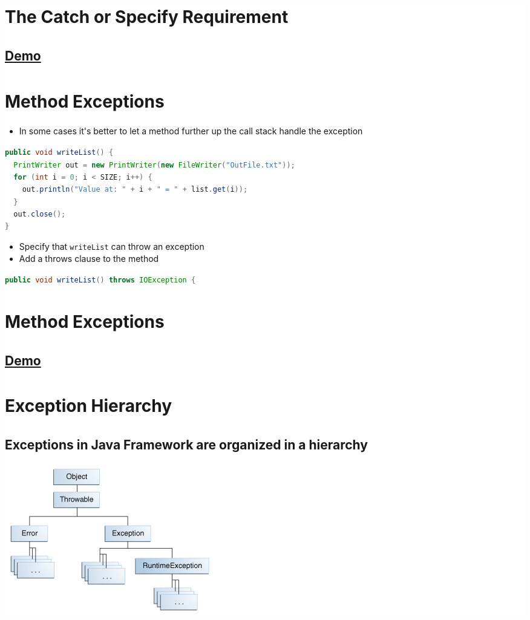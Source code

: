 
# The Catch or Specify Requirement
## [Demo]()







# Method Exceptions
- In some cases it's better to let a method further up the call stack handle the exception

```java
public void writeList() {
  PrintWriter out = new PrintWriter(new FileWriter("OutFile.txt"));
  for (int i = 0; i < SIZE; i++) {
    out.println("Value at: " + i + " = " + list.get(i));
  }
  out.close();
}
```
- Specify that `writeList` can throw an exception
- Add a throws clause to the method 

```java
public void writeList() throws IOException {
```


# Method Exceptions
## [Demo]()




# Exception Hierarchy
## Exceptions in Java Framework are organized in a hierarchy

<img class="slide-image" src="imgs/exceptions-throwable.png" style="height:40%; top:65%; left:35%" />
